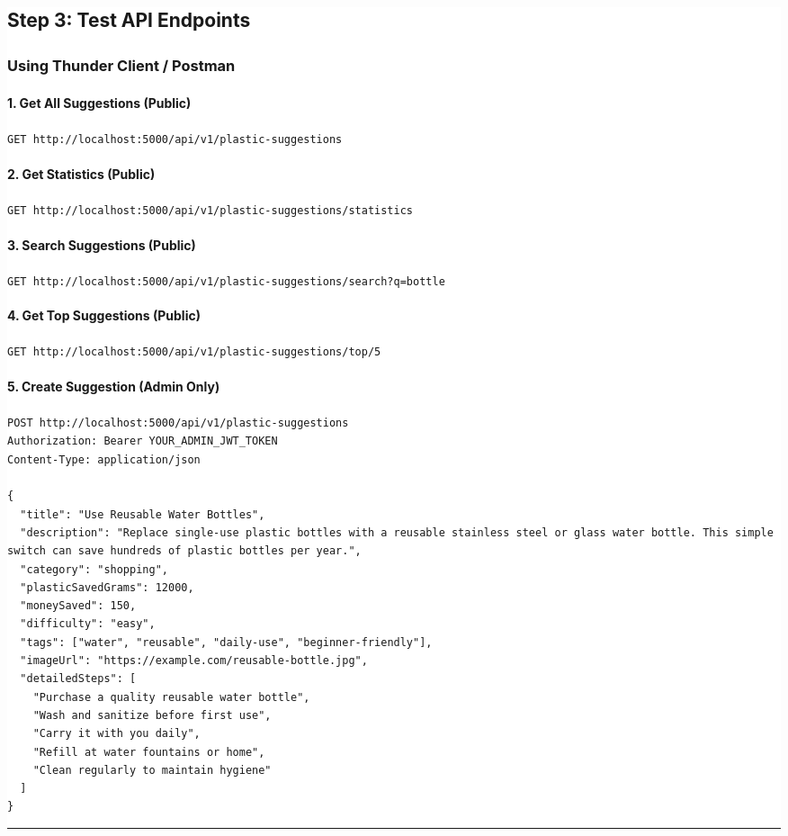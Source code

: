 
## Step 3: Test API Endpoints

### Using Thunder Client / Postman

#### 1. Get All Suggestions (Public)
```http
GET http://localhost:5000/api/v1/plastic-suggestions
```

#### 2. Get Statistics (Public)
```http
GET http://localhost:5000/api/v1/plastic-suggestions/statistics
```

#### 3. Search Suggestions (Public)
```http
GET http://localhost:5000/api/v1/plastic-suggestions/search?q=bottle
```

#### 4. Get Top Suggestions (Public)
```http
GET http://localhost:5000/api/v1/plastic-suggestions/top/5
```

#### 5. Create Suggestion (Admin Only)
```http
POST http://localhost:5000/api/v1/plastic-suggestions
Authorization: Bearer YOUR_ADMIN_JWT_TOKEN
Content-Type: application/json

{
  "title": "Use Reusable Water Bottles",
  "description": "Replace single-use plastic bottles with a reusable stainless steel or glass water bottle. This simple switch can save hundreds of plastic bottles per year.",
  "category": "shopping",
  "plasticSavedGrams": 12000,
  "moneySaved": 150,
  "difficulty": "easy",
  "tags": ["water", "reusable", "daily-use", "beginner-friendly"],
  "imageUrl": "https://example.com/reusable-bottle.jpg",
  "detailedSteps": [
    "Purchase a quality reusable water bottle",
    "Wash and sanitize before first use",
    "Carry it with you daily",
    "Refill at water fountains or home",
    "Clean regularly to maintain hygiene"
  ]
}
```

---
